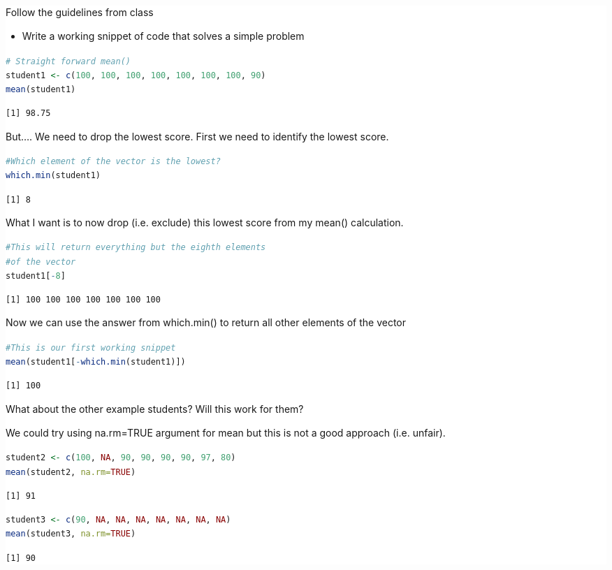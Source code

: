 Follow the guidelines from class

- Write a working snippet of code that solves a simple problem

``` r
# Straight forward mean()
student1 <- c(100, 100, 100, 100, 100, 100, 100, 90)
mean(student1)
```

    [1] 98.75

But…. We need to drop the lowest score. First we need to identify the
lowest score.

``` r
#Which element of the vector is the lowest?
which.min(student1)
```

    [1] 8

What I want is to now drop (i.e. exclude) this lowest score from my
mean() calculation.

``` r
#This will return everything but the eighth elements 
#of the vector
student1[-8]
```

    [1] 100 100 100 100 100 100 100

Now we can use the answer from which.min() to return all other elements
of the vector

``` r
#This is our first working snippet
mean(student1[-which.min(student1)])
```

    [1] 100

What about the other example students? Will this work for them?

We could try using na.rm=TRUE argument for mean but this is not a good
approach (i.e. unfair).

``` r
student2 <- c(100, NA, 90, 90, 90, 90, 97, 80)
mean(student2, na.rm=TRUE)
```

    [1] 91

``` r
student3 <- c(90, NA, NA, NA, NA, NA, NA, NA)
mean(student3, na.rm=TRUE)
```

    [1] 90
